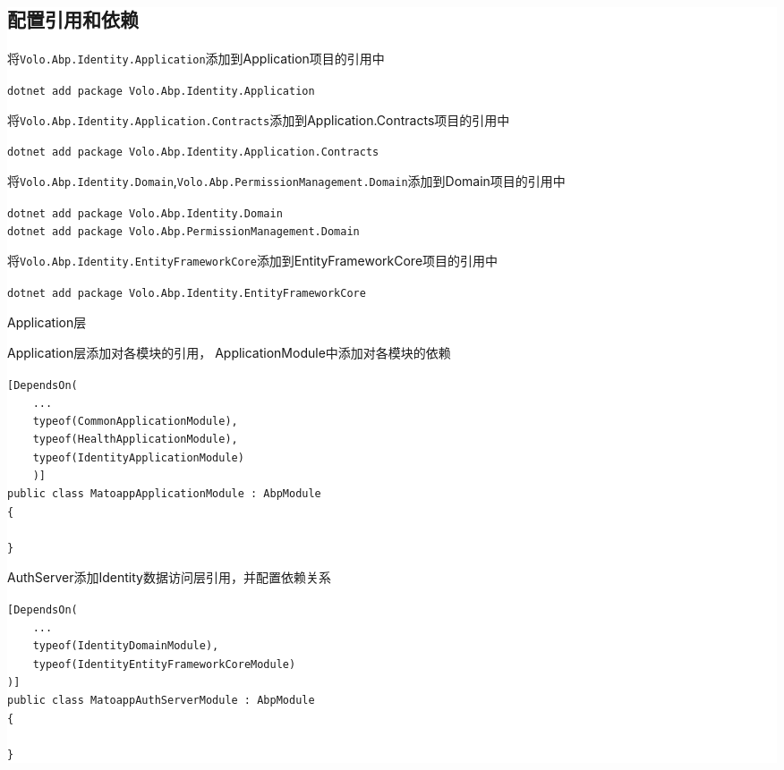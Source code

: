 ## 配置引用和依赖

将`Volo.Abp.Identity.Application`添加到Application项目的引用中

```
dotnet add package Volo.Abp.Identity.Application
```

将`Volo.Abp.Identity.Application.Contracts`添加到Application.Contracts项目的引用中

```
dotnet add package Volo.Abp.Identity.Application.Contracts
```


将`Volo.Abp.Identity.Domain`,`Volo.Abp.PermissionManagement.Domain`添加到Domain项目的引用中

```
dotnet add package Volo.Abp.Identity.Domain
dotnet add package Volo.Abp.PermissionManagement.Domain
```

将`Volo.Abp.Identity.EntityFrameworkCore`添加到EntityFrameworkCore项目的引用中

```
dotnet add package Volo.Abp.Identity.EntityFrameworkCore
```

Application层

Application层添加对各模块的引用，
ApplicationModule中添加对各模块的依赖

```
[DependsOn(
    ...
    typeof(CommonApplicationModule),
    typeof(HealthApplicationModule),
    typeof(IdentityApplicationModule)
    )]
public class MatoappApplicationModule : AbpModule
{

}
```

AuthServer添加Identity数据访问层引用，并配置依赖关系

```
[DependsOn(
    ...
    typeof(IdentityDomainModule),
    typeof(IdentityEntityFrameworkCoreModule)
)]
public class MatoappAuthServerModule : AbpModule
{

}
```
